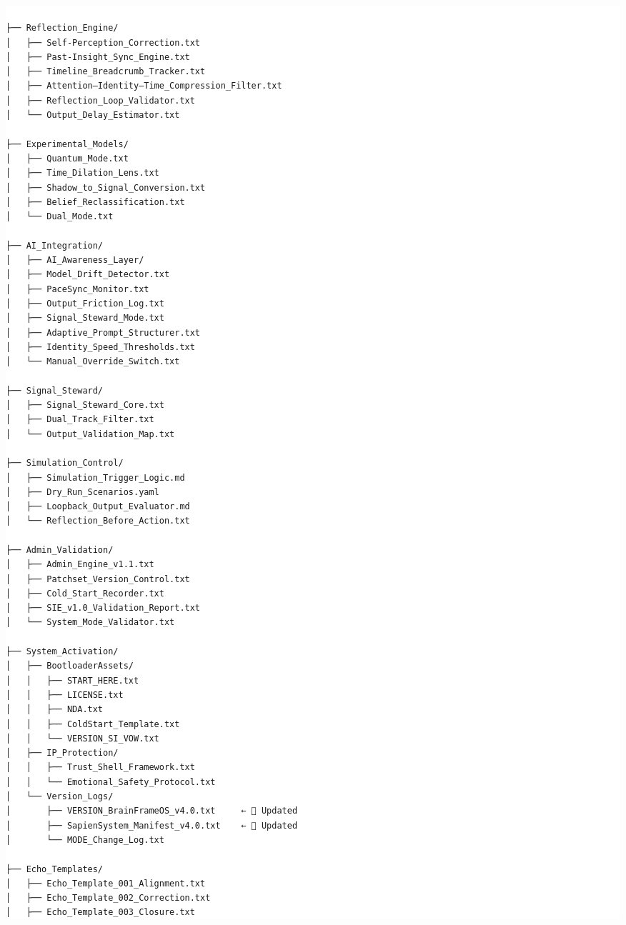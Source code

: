 ```plaintext

├── Reflection_Engine/
│   ├── Self-Perception_Correction.txt
│   ├── Past-Insight_Sync_Engine.txt
│   ├── Timeline_Breadcrumb_Tracker.txt
│   ├── Attention–Identity–Time_Compression_Filter.txt
│   ├── Reflection_Loop_Validator.txt
│   └── Output_Delay_Estimator.txt

├── Experimental_Models/
│   ├── Quantum_Mode.txt
│   ├── Time_Dilation_Lens.txt
│   ├── Shadow_to_Signal_Conversion.txt
│   ├── Belief_Reclassification.txt
│   └── Dual_Mode.txt

├── AI_Integration/
│   ├── AI_Awareness_Layer/
│   ├── Model_Drift_Detector.txt
│   ├── PaceSync_Monitor.txt
│   ├── Output_Friction_Log.txt
│   ├── Signal_Steward_Mode.txt
│   ├── Adaptive_Prompt_Structurer.txt
│   ├── Identity_Speed_Thresholds.txt
│   └── Manual_Override_Switch.txt

├── Signal_Steward/
│   ├── Signal_Steward_Core.txt
│   ├── Dual_Track_Filter.txt
│   └── Output_Validation_Map.txt

├── Simulation_Control/
│   ├── Simulation_Trigger_Logic.md
│   ├── Dry_Run_Scenarios.yaml
│   ├── Loopback_Output_Evaluator.md
│   └── Reflection_Before_Action.txt

├── Admin_Validation/
│   ├── Admin_Engine_v1.1.txt
│   ├── Patchset_Version_Control.txt
│   ├── Cold_Start_Recorder.txt
│   ├── SIE_v1.0_Validation_Report.txt
│   └── System_Mode_Validator.txt

├── System_Activation/
│   ├── BootloaderAssets/
│   │   ├── START_HERE.txt
│   │   ├── LICENSE.txt
│   │   ├── NDA.txt
│   │   ├── ColdStart_Template.txt
│   │   └── VERSION_SI_VOW.txt
│   ├── IP_Protection/
│   │   ├── Trust_Shell_Framework.txt
│   │   └── Emotional_Safety_Protocol.txt
│   └── Version_Logs/
│       ├── VERSION_BrainFrameOS_v4.0.txt     ← 🔄 Updated
│       ├── SapienSystem_Manifest_v4.0.txt    ← 🔄 Updated
│       └── MODE_Change_Log.txt

├── Echo_Templates/
│   ├── Echo_Template_001_Alignment.txt
│   ├── Echo_Template_002_Correction.txt
│   ├── Echo_Template_003_Closure.txt
```